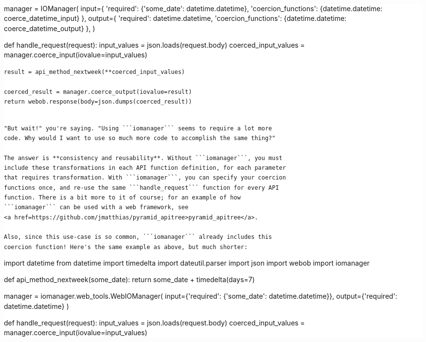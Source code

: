manager = IOManager(
    input={
        'required': {'some_date': datetime.datetime},
        'coercion_functions': {datetime.datetime: coerce_datetime_input}
        },
    output={
        'required': datetime.datetime,
        'coercion_functions': {datetime.datetime: coerce_datetime_output}
        },
    )

def handle_request(request):
    input_values = json.loads(request.body)
    coerced_input_values = manager.coerce_input(iovalue=input_values)
    
    result = api_method_nextweek(**coerced_input_values)
    
    coerced_result = manager.coerce_output(iovalue=result)
    return webob.response(body=json.dumps(coerced_result))
```

"But wait!" you're saying. "Using ```iomanager``` seems to require a lot more
code. Why would I want to use so much more code to accomplish the same thing?"

The answer is **consistency and reusability**. Without ```iomanager```, you must
include these transformations in each API function definition, for each parameter
that requires transformation. With ```iomanager```, you can specify your coercion
functions once, and re-use the same ```handle_request``` function for every API
function. There is a bit more to it of course; for an example of how
```iomanager``` can be used with a web framework, see
<a href=https://github.com/jmatthias/pyramid_apitree>pyramid_apitree</a>.

Also, since this use-case is so common, ```iomanager``` already includes this
coercion function! Here's the same example as above, but much shorter:

```
import datetime
from datetime import timedelta
import dateutil.parser
import json
import webob
import iomanager

def api_method_nextweek(some_date):
    return some_date + timedelta(days=7)

manager = iomanager.web_tools.WebIOManager(
    input={'required': {'some_date': datetime.datetime}},
    output={'required': datetime.datetime}
    )

def handle_request(request):
    input_values = json.loads(request.body)
    coerced_input_values = manager.coerce_input(iovalue=input_values)
    